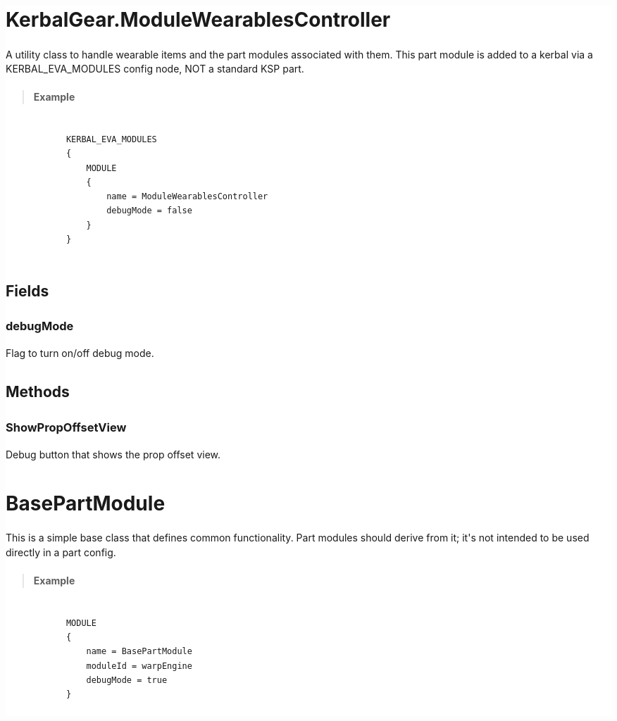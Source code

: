 # KerbalGear.ModuleWearablesController
            
A utility class to handle wearable items and the part modules associated with them. This part module is added to a kerbal via a KERBAL_EVA_MODULES config node, NOT a standard KSP part.
            
            
> #### Example
```

            KERBAL_EVA_MODULES
            {
                MODULE
                {
                    name = ModuleWearablesController
                    debugMode = false
                }
            }
            
```

            
        
## Fields

### debugMode
Flag to turn on/off debug mode.
## Methods


### ShowPropOffsetView
Debug button that shows the prop offset view.

# BasePartModule
            
This is a simple base class that defines common functionality. Part modules should derive from it; it's not intended to be used directly in a part config.
            
            
> #### Example
```

            MODULE
            {
                name = BasePartModule
                moduleId = warpEngine
                debugMode = true
            }
            
```

            
        